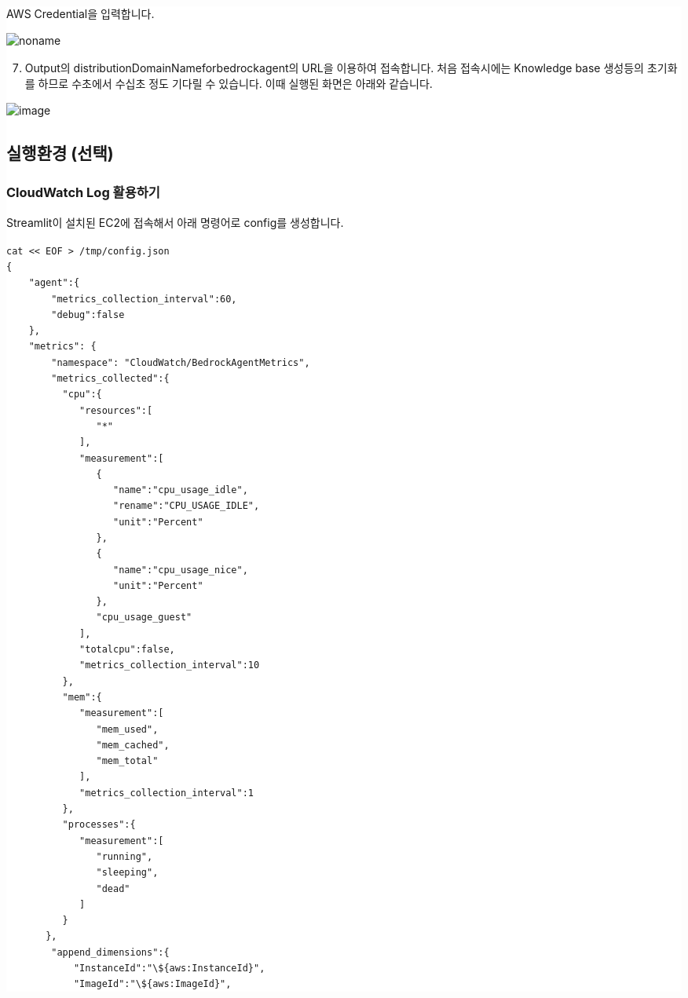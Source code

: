 AWS Credential을 입력합니다.

![noname](https://github.com/user-attachments/assets/bd372ce9-9e9b-403c-8d87-220cec1b1b90)


7) Output의 distributionDomainNameforbedrockagent의 URL을 이용하여 접속합니다. 처음 접속시에는 Knowledge base 생성등의 초기화를 하므로 수초에서 수십초 정도 기다릴 수 있습니다. 이때 실행된 화면은 아래와 같습니다.

![image](https://github.com/user-attachments/assets/82112d2a-a18e-40b6-b683-56d3513aa00c)

## 실행환경 (선택)

### CloudWatch Log 활용하기

Streamlit이 설치된 EC2에 접속해서 아래 명령어로 config를 생성합니다.

```text
cat << EOF > /tmp/config.json
{
    "agent":{
        "metrics_collection_interval":60,
        "debug":false
    },
    "metrics": {
        "namespace": "CloudWatch/BedrockAgentMetrics",
        "metrics_collected":{
          "cpu":{
             "resources":[
                "*"
             ],
             "measurement":[
                {
                   "name":"cpu_usage_idle",
                   "rename":"CPU_USAGE_IDLE",
                   "unit":"Percent"
                },
                {
                   "name":"cpu_usage_nice",
                   "unit":"Percent"
                },
                "cpu_usage_guest"
             ],
             "totalcpu":false,
             "metrics_collection_interval":10
          },
          "mem":{
             "measurement":[
                "mem_used",
                "mem_cached",
                "mem_total"
             ],
             "metrics_collection_interval":1
          },          
          "processes":{
             "measurement":[
                "running",
                "sleeping",
                "dead"
             ]
          }
       },
        "append_dimensions":{
            "InstanceId":"\${aws:InstanceId}",
            "ImageId":"\${aws:ImageId}",
```